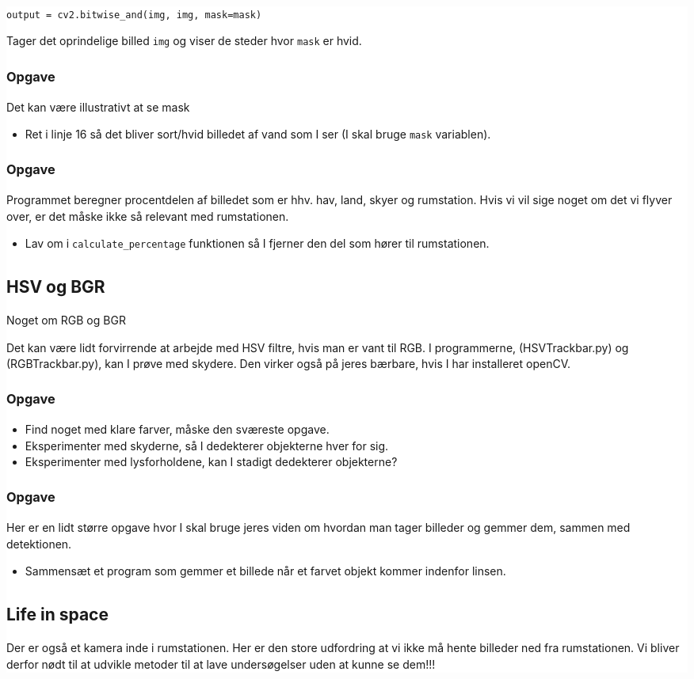 
```
output = cv2.bitwise_and(img, img, mask=mask)
```


Tager det oprindelige billed `img` og viser de steder hvor `mask` er hvid.


### Opgave

Det kan være illustrativt at se mask



*   Ret i linje 16 så det bliver sort/hvid billedet af vand som I ser (I skal bruge `mask` variablen).


### Opgave

Programmet beregner procentdelen af billedet som er hhv. hav, land, skyer og rumstation. Hvis vi vil sige noget om det vi flyver over, er det måske ikke så relevant med rumstationen.



*   Lav om i `calculate_percentage` funktionen så I fjerner den del som hører til rumstationen.


## HSV og BGR

Noget om RGB og BGR

Det kan være lidt forvirrende at arbejde med HSV filtre, hvis man er vant til RGB. I programmerne, (HSVTrackbar.py) og (RGBTrackbar.py), kan I prøve med skydere. Den virker også på jeres bærbare, hvis I har installeret openCV.


### Opgave



*   Find noget med klare farver, måske den sværeste opgave.
*   Eksperimenter med skyderne, så I dedekterer objekterne hver for sig.
*   Eksperimenter med lysforholdene, kan I stadigt dedekterer objekterne?


### Opgave

Her er en lidt større opgave hvor I skal bruge jeres viden om hvordan man tager billeder og gemmer dem, sammen med detektionen.



*   Sammensæt et program som gemmer et billede når et farvet objekt kommer indenfor linsen.


## Life in space

Der er også et kamera inde i rumstationen. Her er den store udfordring at vi ikke må hente billeder ned fra rumstationen. Vi bliver derfor nødt til at udvikle metoder til at lave undersøgelser uden at kunne se dem!!!
